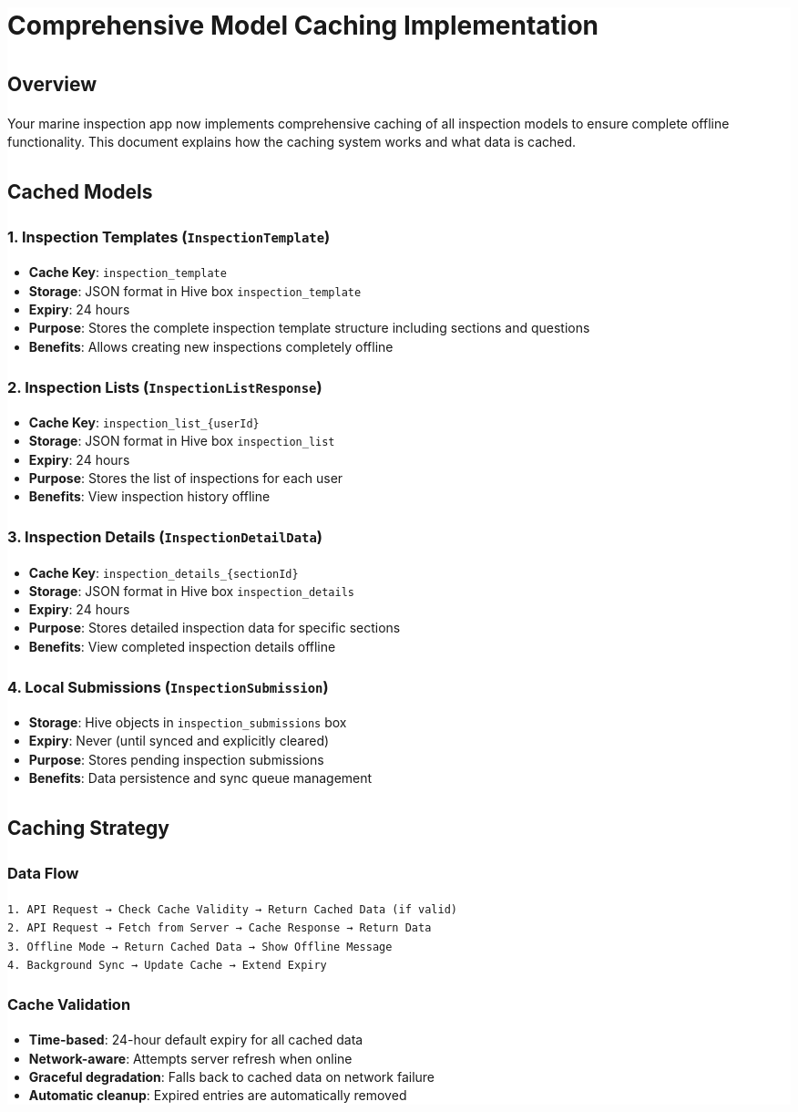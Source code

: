 # Comprehensive Model Caching Implementation

## Overview
Your marine inspection app now implements comprehensive caching of all inspection models to ensure complete offline functionality. This document explains how the caching system works and what data is cached.

## Cached Models

### 1. **Inspection Templates** (`InspectionTemplate`)
- **Cache Key**: `inspection_template`
- **Storage**: JSON format in Hive box `inspection_template`
- **Expiry**: 24 hours
- **Purpose**: Stores the complete inspection template structure including sections and questions
- **Benefits**: Allows creating new inspections completely offline

### 2. **Inspection Lists** (`InspectionListResponse`)
- **Cache Key**: `inspection_list_{userId}`
- **Storage**: JSON format in Hive box `inspection_list`
- **Expiry**: 24 hours
- **Purpose**: Stores the list of inspections for each user
- **Benefits**: View inspection history offline

### 3. **Inspection Details** (`InspectionDetailData`)
- **Cache Key**: `inspection_details_{sectionId}`
- **Storage**: JSON format in Hive box `inspection_details`
- **Expiry**: 24 hours
- **Purpose**: Stores detailed inspection data for specific sections
- **Benefits**: View completed inspection details offline

### 4. **Local Submissions** (`InspectionSubmission`)
- **Storage**: Hive objects in `inspection_submissions` box
- **Expiry**: Never (until synced and explicitly cleared)
- **Purpose**: Stores pending inspection submissions
- **Benefits**: Data persistence and sync queue management

## Caching Strategy

### Data Flow
```
1. API Request → Check Cache Validity → Return Cached Data (if valid)
2. API Request → Fetch from Server → Cache Response → Return Data
3. Offline Mode → Return Cached Data → Show Offline Message
4. Background Sync → Update Cache → Extend Expiry
```

### Cache Validation
- **Time-based**: 24-hour default expiry for all cached data
- **Network-aware**: Attempts server refresh when online
- **Graceful degradation**: Falls back to cached data on network failure
- **Automatic cleanup**: Expired entries are automatically removed
